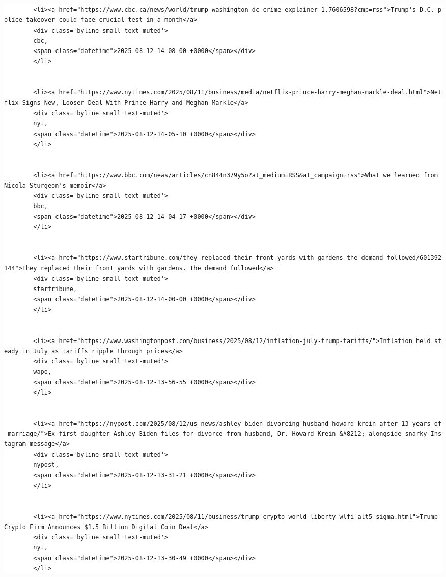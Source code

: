 
            <li><a href="https://www.cbc.ca/news/world/trump-washington-dc-crime-explainer-1.7606598?cmp=rss">Trump's D.C. police takeover could face crucial test in a month</a>
            <div class='byline small text-muted'>
            cbc, 
            <span class="datetime">2025-08-12-14-08-00 +0000</span></div>
            </li>
        

            <li><a href="https://www.nytimes.com/2025/08/11/business/media/netflix-prince-harry-meghan-markle-deal.html">Netflix Signs New, Looser Deal With Prince Harry and Meghan Markle</a>
            <div class='byline small text-muted'>
            nyt, 
            <span class="datetime">2025-08-12-14-05-10 +0000</span></div>
            </li>
        

            <li><a href="https://www.bbc.com/news/articles/cn844n379y5o?at_medium=RSS&at_campaign=rss">What we learned from Nicola Sturgeon's memoir</a>
            <div class='byline small text-muted'>
            bbc, 
            <span class="datetime">2025-08-12-14-04-17 +0000</span></div>
            </li>
        

            <li><a href="https://www.startribune.com/they-replaced-their-front-yards-with-gardens-the-demand-followed/601392144">They replaced their front yards with gardens. The demand followed</a>
            <div class='byline small text-muted'>
            startribune, 
            <span class="datetime">2025-08-12-14-00-00 +0000</span></div>
            </li>
        

            <li><a href="https://www.washingtonpost.com/business/2025/08/12/inflation-july-trump-tariffs/">Inflation held steady in July as tariffs ripple through prices</a>
            <div class='byline small text-muted'>
            wapo, 
            <span class="datetime">2025-08-12-13-56-55 +0000</span></div>
            </li>
        

            <li><a href="https://nypost.com/2025/08/12/us-news/ashley-biden-divorcing-husband-howard-krein-after-13-years-of-marriage/">Ex-first daughter Ashley Biden files for divorce from husband, Dr. Howard Krein &#8212; alongside snarky Instagram message</a>
            <div class='byline small text-muted'>
            nypost, 
            <span class="datetime">2025-08-12-13-31-21 +0000</span></div>
            </li>
        

            <li><a href="https://www.nytimes.com/2025/08/11/business/trump-crypto-world-liberty-wlfi-alt5-sigma.html">Trump Crypto Firm Announces $1.5 Billion Digital Coin Deal</a>
            <div class='byline small text-muted'>
            nyt, 
            <span class="datetime">2025-08-12-13-30-49 +0000</span></div>
            </li>
        